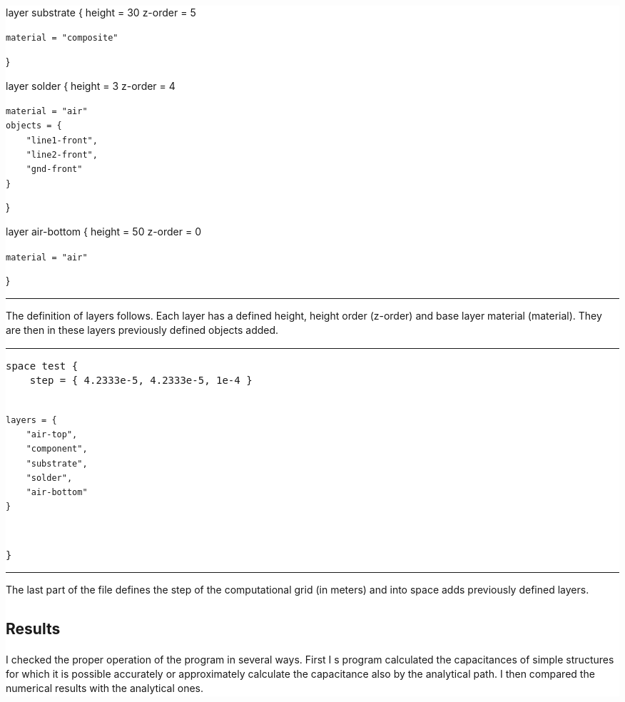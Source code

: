 layer substrate {
    height = 30
    z-order = 5

    material = "composite"
}

layer solder {
    height = 3
    z-order = 4

    material = "air"
    objects = {
        "line1-front",
        "line2-front",
        "gnd-front"
    }
}

layer air-bottom {
    height = 50
    z-order = 0

    material = "air"
}
</pre>
<hr>

The definition of layers follows.
Each layer has a defined height, height order (z-order) and base layer
material (material).
They are then in these layers previously defined objects added.

<hr>
<pre>
space test {
    step = { 4.2333e-5, 4.2333e-5, 1e-4 }

    layers = {
        "air-top",
        "component",
        "substrate",
        "solder",
        "air-bottom"
    }
}</pre>
<hr>

The last part of the file defines the step of the computational grid
(in meters) and into space adds previously defined layers.

## Results

I checked the proper operation of the program in several ways.
First I s program calculated the capacitances of simple structures for
which it is possible accurately or approximately calculate the
capacitance also by the analytical path.
I then compared the numerical results with the analytical ones.
